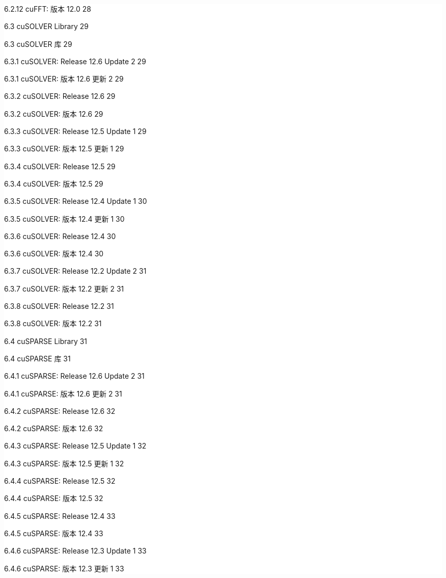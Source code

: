 6.2.12 cuFFT: 版本 12.0 28

6.3 cuSOLVER Library 29

6.3 cuSOLVER 库 29

6.3.1 cuSOLVER: Release 12.6 Update 2 29

6.3.1 cuSOLVER: 版本 12.6 更新 2 29

6.3.2 cuSOLVER: Release 12.6 29

6.3.2 cuSOLVER: 版本 12.6 29

6.3.3 cuSOLVER: Release 12.5 Update 1 29

6.3.3 cuSOLVER: 版本 12.5 更新 1 29

6.3.4 cuSOLVER: Release 12.5 29

6.3.4 cuSOLVER: 版本 12.5 29

6.3.5 cuSOLVER: Release 12.4 Update 1 30

6.3.5 cuSOLVER: 版本 12.4 更新 1 30

6.3.6 cuSOLVER: Release 12.4 30

6.3.6 cuSOLVER: 版本 12.4 30

6.3.7 cuSOLVER: Release 12.2 Update 2 31

6.3.7 cuSOLVER: 版本 12.2 更新 2 31

6.3.8 cuSOLVER: Release 12.2 31

6.3.8 cuSOLVER: 版本 12.2 31

6.4 cuSPARSE Library 31

6.4 cuSPARSE 库 31

6.4.1 cuSPARSE: Release 12.6 Update 2 31

6.4.1 cuSPARSE: 版本 12.6 更新 2 31

6.4.2 cuSPARSE: Release 12.6 32

6.4.2 cuSPARSE: 版本 12.6 32

6.4.3 cuSPARSE: Release 12.5 Update 1 32

6.4.3 cuSPARSE: 版本 12.5 更新 1 32

6.4.4 cuSPARSE: Release 12.5 32

6.4.4 cuSPARSE: 版本 12.5 32

6.4.5 cuSPARSE: Release 12.4 33

6.4.5 cuSPARSE: 版本 12.4 33

6.4.6 cuSPARSE: Release 12.3 Update 1 33

6.4.6 cuSPARSE: 版本 12.3 更新 1 33

